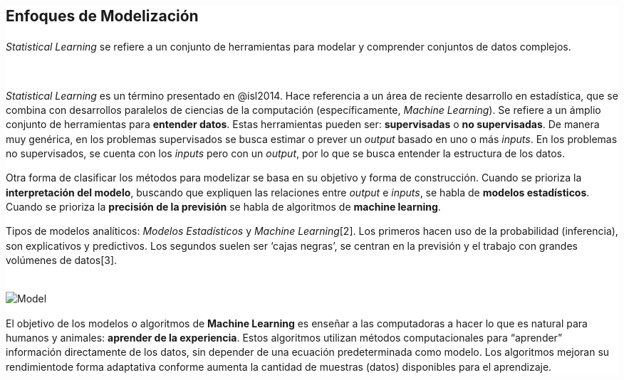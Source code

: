 














Enfoques de Modelización
------------------------

*Statistical Learning* se refiere a un conjunto de herramientas para
modelar y comprender conjuntos de datos complejos.

<br>

*Statistical Learning* es un término presentado en @isl2014. Hace
referencia a un área de reciente desarrollo en estadística, que se
combina con desarrollos paralelos de ciencias de la computación
(específicamente, *Machine Learning*). Se refiere a un ámplio conjunto
de herramientas para **entender datos**. Estas herramientas pueden ser:
**supervisadas** o **no supervisadas**. De manera muy genérica, en los
problemas supervisados se busca estimar o prever un *output* basado en
uno o más *inputs*. En los problemas no supervisados, se cuenta con los
*inputs* pero con un *output*, por lo que se busca entender la
estructura de los datos.

Otra forma de clasificar los métodos para modelizar se basa en su
objetivo y forma de construcción. Cuando se prioriza la **interpretación
del modelo**, buscando que expliquen las relaciones entre *output* e
*inputs*, se habla de **modelos estadísticos**. Cuando se prioriza la
**precisión de la previsión** se habla de algoritmos de **machine
learning**.

Tipos de modelos analíticos: *Modelos Estadísticos* y *Machine
Learning*[2]. Los primeros hacen uso de la probabilidad (inferencia),
son explicativos y predictivos. Los segundos suelen ser ‘cajas negras’,
se centran en la previsión y el trabajo con grandes volúmenes de
datos[3].

<br>

<img src='https://www.edvancer.in/wp-content/uploads/2016/01/ML-vs.-stats1.png' alt="Model" style="float:width:90%;">

<br>

El objetivo de los modelos o algoritmos de **Machine Learning** es
enseñar a las computadoras a hacer lo que es natural para humanos y
animales: **aprender de la experiencia**. Estos algoritmos utilizan
métodos computacionales para “aprender” información directamente de los
datos, sin depender de una ecuación predeterminada como modelo. Los
algoritmos mejoran su rendimientode forma adaptativa conforme aumenta la
cantidad de muestras (datos) disponibles para el aprendizaje.

